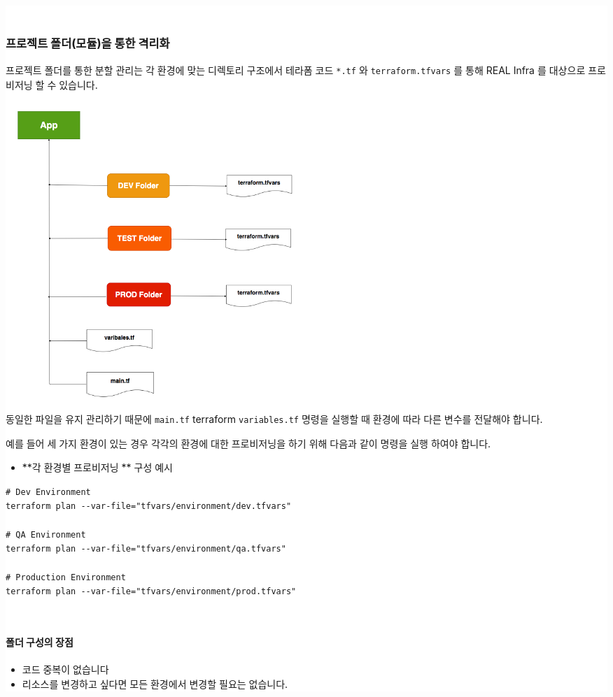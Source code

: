 <br>


### 프로젝트 폴더(모듈)을 통한 격리화


프로젝트 폴더를 통한 분할 관리는 각 환경에 맞는 디렉토리 구조에서 테라폼 코드 `*.tf` 와 `terraform.tfvars` 를 통해 REAL Infra 를 대상으로 프로비저닝 할 수 있습니다.


![](../images/img_20.png)

  
동일한 파일을 유지 관리하기 때문에 `main.tf` terraform `variables.tf` 명령을 실행할 때 환경에 따라 다른 변수를 전달해야 합니다.

예를 들어 세 가지 환경이 있는 경우 각각의 환경에 대한 프로비저닝을 하기 위해 다음과 같이 명령을 실행 하여야 합니다.

- **각 환경별 프로비저닝 ** 구성 예시
```shell
# Dev Environment
terraform plan --var-file="tfvars/environment/dev.tfvars" 

# QA Environment
terraform plan --var-file="tfvars/environment/qa.tfvars"

# Production Environment 
terraform plan --var-file="tfvars/environment/prod.tfvars"
```

<br>

#### 폴더 구성의 장점
- 코드 중복이 없습니다
- 리소스를 변경하고 싶다면 모든 환경에서 변경할 필요는 없습니다.

